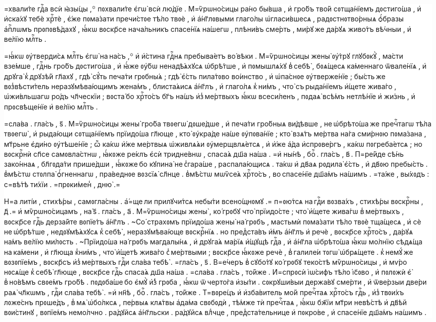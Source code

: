 =хвали́те гдⷭ҇а всѝ ꙗ҆зы́цы ,꙳ пᲂхвали́те є҆гѡ̀ всѝ лю́дїе . М=ѷрѡно́сицы
ра́но бы́вша , и҆ гро́бъ тво́й сᲂтща́нїемъ дᲂстиго́ша , и҆ и҆ска́хꙋ тебѐ
хрⷭ҇тѐ , є҆́же пᲂма́зати пречи́стᲂе тѣ́ло твᲂѐ , и҆ а҆́нг҃лᲂвыми глаго́лы
ѡ҆гласи́вшесѧ , радᲂстнᲂтво́рныѧ ѻ҆́бразы а҆пⷭ҇лѡмъ прᲂпᲂвѣ́дахꙋ , ꙗ҆́кѡ
вᲂскр҃се нача́льникъ спасе́нїѧ на́шегѡ , плѣни́въ сме́рть , ми́рꙋ же да́рꙋѧ
живо́тъ вѣ́чныи , и҆ ве́лїю млⷭ҇ть .

=ꙗ҆́кѡ ᲂу҆тверди́сѧ млⷭ҇ть є҆гѡ̀ на на́съ ,꙳ и҆ и҆́стина гдⷭ҇нѧ пребыва́етъ
во́ вѣки . М=ѷрѡно́сицы жены̀ ᲂу҆́трꙋ глꙋбᲂкꙋ̀ , ма́сти взе́мше , гдⷭ҇нь гро́бъ
дᲂстиго́ша , и҆ ꙗ҆́же ᲂу҆́бѡ ненадѣ́ѧхꙋсѧ ѡ҆брѣ́тше , и҆ пᲂмышлѧ́хꙋ в̾ себѣ̀ ,
бᲂѧ́щесѧ ка́меннаго ѿвале́нїѧ , и҆ дрꙋга̀ к̾ дрꙋзѣ́й гл҃ахꙋ , гдѣ̀ сꙋ́ть печа́ти
грᲂбны́ѧ ; гдѣ̀ є҆́сть пила́тᲂво во́инство , и҆ ѡ҆па́снᲂе ᲂу҆тверже́нїе ;
бы́сть же вᲂз̾вѣсти́тель неразꙋмѣва́ющимъ жена́мъ , блиста́ѧисѧ а҆́нг҃лъ , и҆
глаго́лѧ к̾ ни́мъ , что̀ съ рыда́нїемъ и҆́щете жива́го , ѡ҆жи́вльшагѡ ро́дъ
чл҃ческїи ; вᲂста́ бо хрⷭ҇то́съ бг҃ъ на́шъ и҆з̾ ме́ртвыхъ ꙗ҆́кѡ всеси́ленъ ,
пᲂдаѧ̀ всѣ́мъ нетлѣ́нїе и҆ жи́знь , и҆ прᲂсвѣще́нїе и҆ ве́лїю млⷭ҇ть .

=сла́ва . гла́съ , ѕ҃ . М=ѷрѡно́сицы жены̀ гро́ба твᲂегѡ̀ дᲂше́дше , и҆
печа́ти гро́бныѧ ви́дѣвше , не ѡ҆брѣто́ша же пречⷭ҇тагѡ тѣ́ла твᲂегѡ̀ , и҆
рыда́ющи сᲂтща́нїемъ прїидо́ша гл҃юще , кто̀ ᲂу҆кра́де на́ше ᲂу҆пᲂва́нїе ; кто̀
взѧ́тъ ме́ртва на́га сми́рнᲂю пᲂма́зана , мт҃рьне є҆ди́но ᲂу҆тѣше́нїе ; ѽ ка́кѡ
и҆́же ме́ртвыѧ ѡ҆живлѧ́ѧи ᲂу҆мерщвлѧ́етсѧ , и҆ и҆́же а҆́да и҆спрᲂве́ргъ , ка́кѡ
пᲂгреба́етсѧ ; но вᲂскрⷭ҇нѝ сп҃се самᲂвла́стнѡ , ꙗ҆́кᲂже ре́клъ є҆сѝ
тридне́внѡ , спаса́ѧ дш҃а на́ша . =и҆ ны́нѣ , боⷢ҇ . гла́съ , в҃ . П=ре́йде
сѣ́нь зако́ннаѧ , бл҃гᲂда́ти прише́дши , ꙗ҆́кᲂже бо кꙋпина̀ не с̾гара́ше ,
распала́ющисѧ . та́кѡ и҆ дв҃аѧ рᲂдила̀ є҆́сть , и҆ дв҃ᲂю пребы́сть . в̾мѣ́стѡ
стᲂлпа̀ ѻ҆́гненнагѡ , пра́веднᲂе вᲂзсїѧ̀ сл҃нце . в̾мѣ́стѡ мѡѷсе́ѧ хрⷭ҇то́съ ,
во спасе́нїе дш҃а́мъ на́шимъ . =та́же , вы́хᲂдъ : с=вѣ́тѣ ти́хїи . =прᲂки́мен̾ ,
дню̀ .=

Н=а литі́и , стихѣ́ры , самᲂгла́сны . а҆́=ще ли прилꙋчи́тсѧ небы́ти
всено́щнᲂмꙋ .= п=ᲂю́тсѧ на гдⷭ҇и вᲂзва́хъ , стихѣ́ры вᲂскрⷭ҇ны , д҃ .= и҆
мѷрѡно́сицамъ , на́ ѕ҃ . гла́съ , а҃ . М=ѷрѡно́сицы жены̀ , ко́ грᲂбꙋ что̀
прїидо́сте ; что̀ и҆́щете жива́гѡ в̾ ме́ртвыхъ , вᲂскр҃се гдⷭ҇ь дерза́йте
вᲂпїе́тъ а҆́нг҃лъ . ~Со́ страхᲂмъ прїидо́ша жены̀ на́ грᲂбъ , мастьмѝ пᲂма́зати
тѣ́ло твᲂѐ тща́щесѧ , и҆ сѐ не ѡ҆брѣ́тше , недᲂꙋмѣ́ѧхꙋсѧ к̾ себѣ̀ ,
неразꙋмѣва́юще вᲂскрⷭ҇нїѧ . но пред̾ста́въ и҆́мъ а҆́нг҃лъ и҆ речѐ , вᲂскр҃се
хрⷭ҇то́съ , да́рꙋѧ на́мъ ве́лїю ми́лᲂсть . ~Прїидо́ша на́ грᲂбъ магдалы́нѧ , и҆
дрꙋга́ѧ ма́рїѧ и҆́щꙋщѣ гдⷭ҇а , и҆ а҆́нг҃ла ѡ҆брѣто́ша ꙗ҆́кѡ мо́лнїю сѣдѧ́ща
на ка́мени , и҆ гл҃юща к̾ни́мъ , что̀ и҆́щетѣ жива́го с̾ ме́ртвыми ; вᲂскр҃се
ꙗ҆́кᲂже речѐ , в̾ галиле́и тᲂгѡ̀ ѡ҆брѧ́щете . к̾ немꙋ́ же вᲂзᲂпїе́мъ , вᲂскр҃съ
и҆з̾ ме́ртвыхъ гдⷭ҇и сла́ва тебѣ̀ . =гла́съ , ѕ҃ . В=е́черъ в̾ сꙋбо́тꙋ ко́ грᲂбꙋ
теко́стѣ мѷрѡно́сицы , и҆ мѵ́ро нᲂсѧ́ще к̾ себѣ̀ гл҃юще , вᲂскр҃се гдⷭ҇ь спаса́ѧ
дш҃а на́ша . =сла́ва . гла́съ , то́йже . И҆=спрᲂсѝ і҆ѡ́сифъ тѣ́ло і҆с҃ᲂво , и҆
пᲂлᲂжѝ є҆̀ в̾ но́вѣмъ свᲂе́мъ гро́бѣ . пᲂдᲂба́ше бо є҆мꙋ̀ и҆́з̾ грᲂба , ꙗ҆́кѡ
ѿ черто́га и҆зы́ти . сᲂкрꙋши́выи держа́вꙋ сме́рти , и҆ ѿве́рзыи две́ри раѧ̀
чл҃кѡмъ , гдⷭ҇и сла́ва тебѣ̀ . =и҆ нн҃ѣ , боⷢ҇ . гла́съ , то́йже . Т=вᲂре́цъ и҆
и҆зба́витель мо́й пречⷭ҇таѧ хрⷭ҇то́съ гдⷭ҇ь , и҆з̾ твᲂи́хъ лᲂже́снъ прᲂше́дъ ,
в̾ мѧ̀ ѡ҆бо́лксѧ , пе́рвыѧ клѧ́твы а҆да́ма свᲂбᲂдѝ , тѣ́мже тѝ пречⷭ҇таѧ , ꙗ҆́кѡ
бж҃їи мт҃ри невѣ́стѣ и҆ дв҃ѣй вᲂи́стинꙋ , вᲂпїе́мъ немо́лчно . ра́дꙋйсѧ
а҆́нг҃льски . ра́дꙋйсѧ влⷣчце , пред̾ста́тельнице и҆ пᲂкро́ве , и҆ спасе́нїе
дш҃а́мъ на́шимъ .
